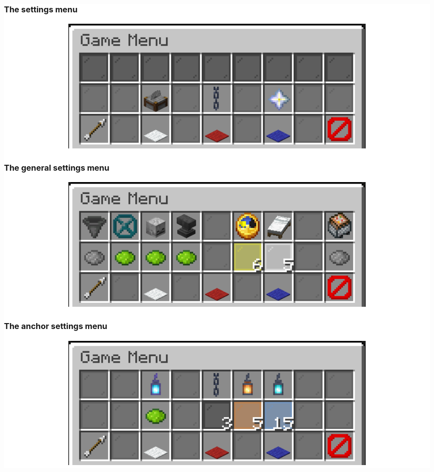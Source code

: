 
### The settings menu

<p align = "center">
  <img src="settings_menu.png" width="600">
</p>

### The general settings menu

<p align = "center">
  <img src="general_settings_menu.png" width="600">
</p>

### The anchor settings menu

<p align = "center">
  <img src="anchor_settings_menu.png" width="600">
</p>
